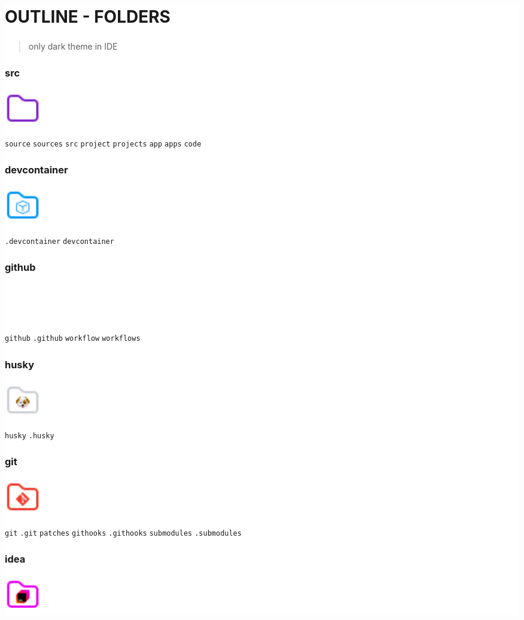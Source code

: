 # OUTLINE - FOLDERS
> only dark theme in IDE
### src
<img src="../../icons/outline/folders/src.svg" width="60" height="60"/>

`source`
`sources`
`src`
`project`
`projects`
`app`
`apps`
`code`
### devcontainer
<img src="../../icons/outline/folders/devcontainer.svg" width="60" height="60"/>

`.devcontainer`
`devcontainer`
### github
<img src="../../icons/outline/folders/github.svg" width="60" height="60"/>

`github`
`.github`
`workflow`
`workflows`
### husky
<img src="../../icons/outline/folders/husky.svg" width="60" height="60"/>

`husky`
`.husky`
### git
<img src="../../icons/outline/folders/git.svg" width="60" height="60"/>

`git`
`.git`
`patches`
`githooks`
`.githooks`
`submodules`
`.submodules`
### idea
<img src="../../icons/outline/folders/idea.svg" width="60" height="60"/>
